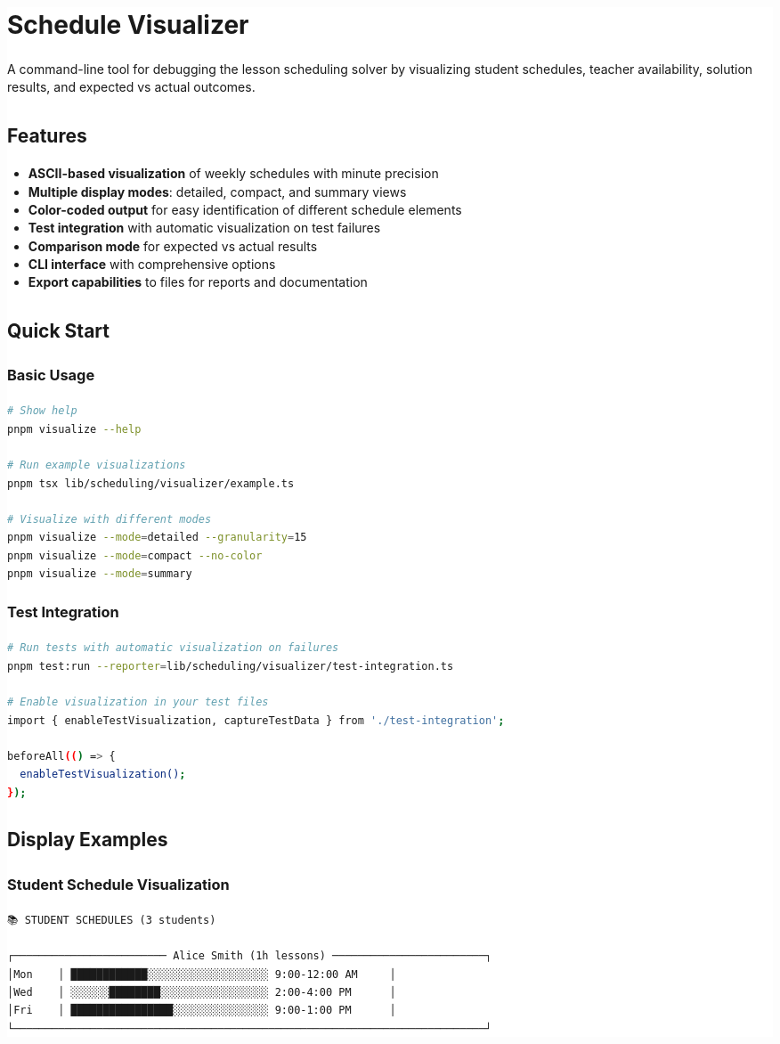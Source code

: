 # Schedule Visualizer

A command-line tool for debugging the lesson scheduling solver by visualizing student schedules, teacher availability, solution results, and expected vs actual outcomes.

## Features

- **ASCII-based visualization** of weekly schedules with minute precision
- **Multiple display modes**: detailed, compact, and summary views
- **Color-coded output** for easy identification of different schedule elements
- **Test integration** with automatic visualization on test failures
- **Comparison mode** for expected vs actual results
- **CLI interface** with comprehensive options
- **Export capabilities** to files for reports and documentation

## Quick Start

### Basic Usage

```bash
# Show help
pnpm visualize --help

# Run example visualizations
pnpm tsx lib/scheduling/visualizer/example.ts

# Visualize with different modes
pnpm visualize --mode=detailed --granularity=15
pnpm visualize --mode=compact --no-color
pnpm visualize --mode=summary
```

### Test Integration

```bash
# Run tests with automatic visualization on failures
pnpm test:run --reporter=lib/scheduling/visualizer/test-integration.ts

# Enable visualization in your test files
import { enableTestVisualization, captureTestData } from './test-integration';

beforeAll(() => {
  enableTestVisualization();
});
```

## Display Examples

### Student Schedule Visualization
```
📚 STUDENT SCHEDULES (3 students)

┌──────────────────────── Alice Smith (1h lessons) ────────────────────────┐
│Mon    │ ████████████░░░░░░░░░░░░░░░░░░░ 9:00-12:00 AM     │
│Wed    │ ░░░░░░████████░░░░░░░░░░░░░░░░░ 2:00-4:00 PM      │
│Fri    │ ████████████████░░░░░░░░░░░░░░░ 9:00-1:00 PM      │
└──────────────────────────────────────────────────────────────────────────┘
```
